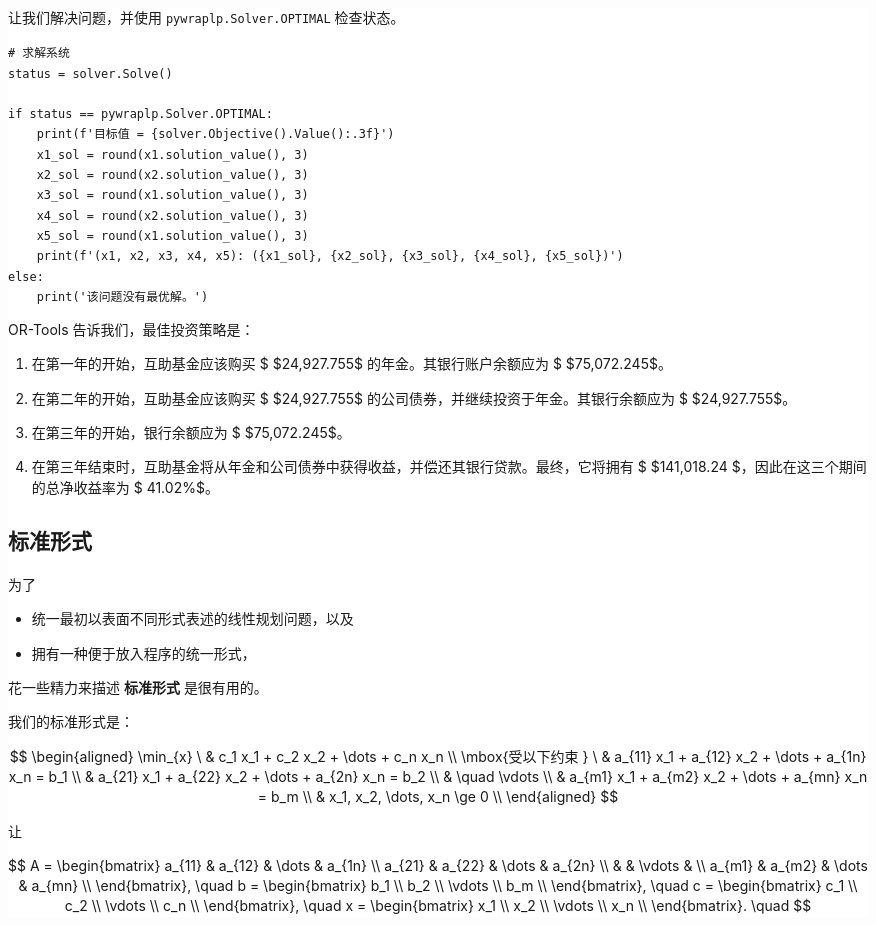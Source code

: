 让我们解决问题，并使用 `pywraplp.Solver.OPTIMAL` 检查状态。

```{code-cell} ipython3
# 求解系统
status = solver.Solve()

if status == pywraplp.Solver.OPTIMAL:
    print(f'目标值 = {solver.Objective().Value():.3f}')
    x1_sol = round(x1.solution_value(), 3)
    x2_sol = round(x2.solution_value(), 3)
    x3_sol = round(x1.solution_value(), 3)
    x4_sol = round(x2.solution_value(), 3)
    x5_sol = round(x1.solution_value(), 3)
    print(f'(x1, x2, x3, x4, x5): ({x1_sol}, {x2_sol}, {x3_sol}, {x4_sol}, {x5_sol})')
else:
    print('该问题没有最优解。')
```

OR-Tools 告诉我们，最佳投资策略是：

1. 在第一年的开始，互助基金应该购买 $ \$24,927.755$ 的年金。其银行账户余额应为 $ \$75,072.245$。

2. 在第二年的开始，互助基金应该购买 $ \$24,927.755$ 的公司债券，并继续投资于年金。其银行余额应为 $ \$24,927.755$。

3. 在第三年的开始，银行余额应为 $ \$75,072.245$。

4. 在第三年结束时，互助基金将从年金和公司债券中获得收益，并偿还其银行贷款。最终，它将拥有 $ \$141,018.24 $，因此在这三个期间的总净收益率为 $ 41.02\%$。

## 标准形式

为了

* 统一最初以表面不同形式表述的线性规划问题，以及

* 拥有一种便于放入程序的统一形式，

花一些精力来描述 **标准形式** 是很有用的。

我们的标准形式是：

$$
\begin{aligned}
\min_{x} \ & c_1 x_1 + c_2 x_2 + \dots + c_n x_n  \\
\mbox{受以下约束 } \ & a_{11} x_1 + a_{12} x_2 + \dots + a_{1n} x_n = b_1 \\
 & a_{21} x_1 + a_{22} x_2 + \dots + a_{2n} x_n = b_2 \\
 & \quad \vdots \\
 & a_{m1} x_1 + a_{m2} x_2 + \dots + a_{mn} x_n = b_m \\
 & x_1, x_2, \dots, x_n \ge 0 \\
\end{aligned}
$$

让

$$
A = \begin{bmatrix}
a_{11} & a_{12} & \dots & a_{1n} \\
a_{21} & a_{22} & \dots & a_{2n} \\
  &   & \vdots &   \\
a_{m1} & a_{m2} & \dots & a_{mn} \\
\end{bmatrix}, \quad
b = \begin{bmatrix} b_1 \\ b_2 \\ \vdots \\ b_m \\ \end{bmatrix}, \quad
c = \begin{bmatrix} c_1 \\ c_2 \\ \vdots \\ c_n \\ \end{bmatrix}, \quad
x = \begin{bmatrix} x_1 \\ x_2 \\ \vdots \\ x_n \\ \end{bmatrix}. \quad
$$
